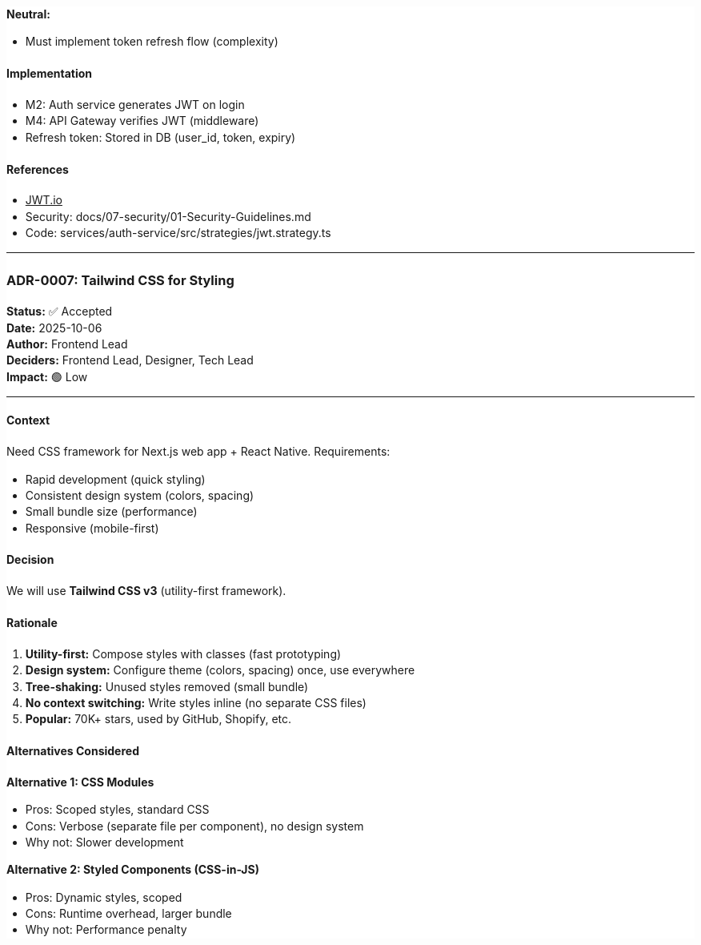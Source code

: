 **Neutral:**
- Must implement token refresh flow (complexity)

#### Implementation
- M2: Auth service generates JWT on login
- M4: API Gateway verifies JWT (middleware)
- Refresh token: Stored in DB (user_id, token, expiry)

#### References
- [JWT.io](https://jwt.io/)
- Security: docs/07-security/01-Security-Guidelines.md
- Code: services/auth-service/src/strategies/jwt.strategy.ts

---

### **ADR-0007: Tailwind CSS for Styling**

**Status:** ✅ Accepted  
**Date:** 2025-10-06  
**Author:** Frontend Lead  
**Deciders:** Frontend Lead, Designer, Tech Lead  
**Impact:** 🟢 Low

---

#### Context
Need CSS framework for Next.js web app + React Native. Requirements:
- Rapid development (quick styling)
- Consistent design system (colors, spacing)
- Small bundle size (performance)
- Responsive (mobile-first)

#### Decision
We will use **Tailwind CSS v3** (utility-first framework).

#### Rationale
1. **Utility-first:** Compose styles with classes (fast prototyping)
2. **Design system:** Configure theme (colors, spacing) once, use everywhere
3. **Tree-shaking:** Unused styles removed (small bundle)
4. **No context switching:** Write styles inline (no separate CSS files)
5. **Popular:** 70K+ stars, used by GitHub, Shopify, etc.

#### Alternatives Considered

**Alternative 1: CSS Modules**
- Pros: Scoped styles, standard CSS
- Cons: Verbose (separate file per component), no design system
- Why not: Slower development

**Alternative 2: Styled Components (CSS-in-JS)**
- Pros: Dynamic styles, scoped
- Cons: Runtime overhead, larger bundle
- Why not: Performance penalty
